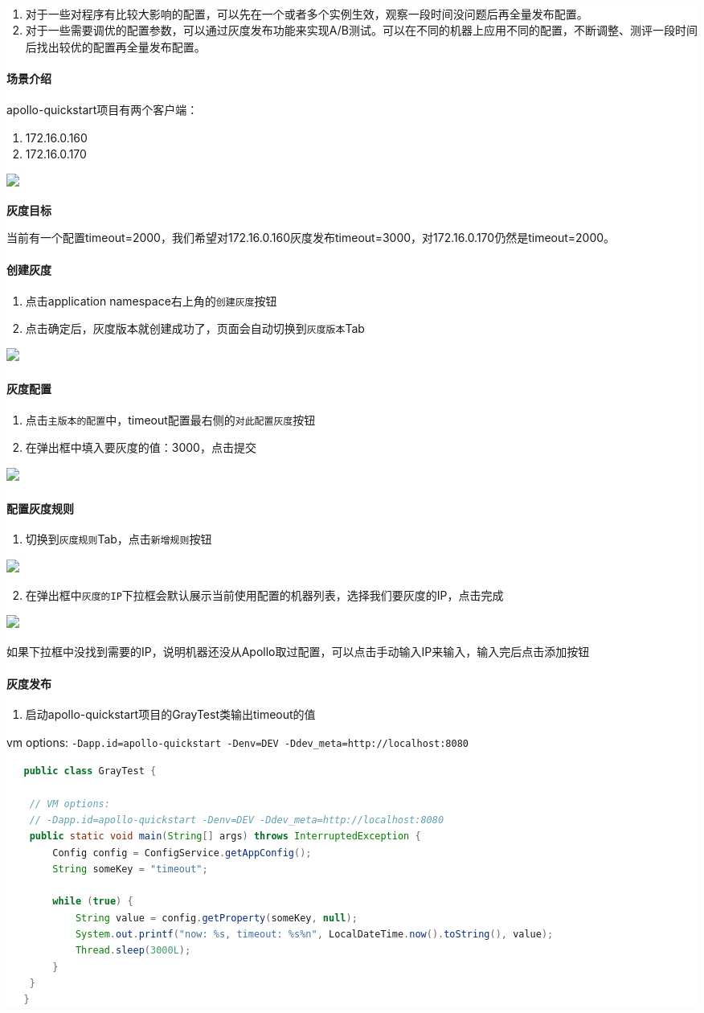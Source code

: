 1.  对于一些对程序有比较大影响的配置，可以先在一个或者多个实例生效，观察一段时间没问题后再全量发布配置。
2.  对于一些需要调优的配置参数，可以通过灰度发布功能来实现A/B测试。可以在不同的机器上应用不同的配置，不断调整、测评一段时间后找出较优的配置再全量发布配置。

#### 场景介绍

apollo-quickstart项目有两个客户端：

1.  172.16.0.160
2.  172.16.0.170

<img src="https://cdn.jsdelivr.net/gh/youthlql/lql_img_003/Apollo/Simple_Introduction/0051.png"/>

**灰度目标**

当前有一个配置timeout=2000，我们希望对172.16.0.160灰度发布timeout=3000，对172.16.0.170仍然是timeout=2000。



#### 创建灰度

1.  点击application namespace右上角的`创建灰度`按钮



2. 点击确定后，灰度版本就创建成功了，页面会自动切换到`灰度版本`Tab

<img src="https://cdn.jsdelivr.net/gh/youthlql/lql_img_003/Apollo/Simple_Introduction/0052.png"/>

#### 灰度配置

1.  点击`主版本的配置`中，timeout配置最右侧的`对此配置灰度`按钮

2. 在弹出框中填入要灰度的值：3000，点击提交

<img src="https://cdn.jsdelivr.net/gh/youthlql/lql_img_003/Apollo/Simple_Introduction/0053.png"/>

#### 配置灰度规则

1.  切换到`灰度规则`Tab，点击`新增规则`按钮

<img src="https://cdn.jsdelivr.net/gh/youthlql/lql_img_003/Apollo/Simple_Introduction/0054.png" />

2. 在弹出框中`灰度的IP`下拉框会默认展示当前使用配置的机器列表，选择我们要灰度的IP，点击完成

<img src="https://cdn.jsdelivr.net/gh/youthlql/lql_img_003/Apollo/Simple_Introduction/0055.png"/>

如果下拉框中没找到需要的IP，说明机器还没从Apollo取过配置，可以点击手动输入IP来输入，输入完后点击添加按钮



#### 灰度发布

1.  启动apollo-quickstart项目的GrayTest类输出timeout的值

vm options: `-Dapp.id=apollo-quickstart -Denv=DEV -Ddev_meta=http://localhost:8080`

```java
   public class GrayTest {

   	// VM options:
   	// -Dapp.id=apollo-quickstart -Denv=DEV -Ddev_meta=http://localhost:8080
   	public static void main(String[] args) throws InterruptedException {
   		Config config = ConfigService.getAppConfig();
   		String someKey = "timeout";

   		while (true) {
   			String value = config.getProperty(someKey, null);
   			System.out.printf("now: %s, timeout: %s%n", LocalDateTime.now().toString(), value);
   			Thread.sleep(3000L);
   		}
   	}
   }
```